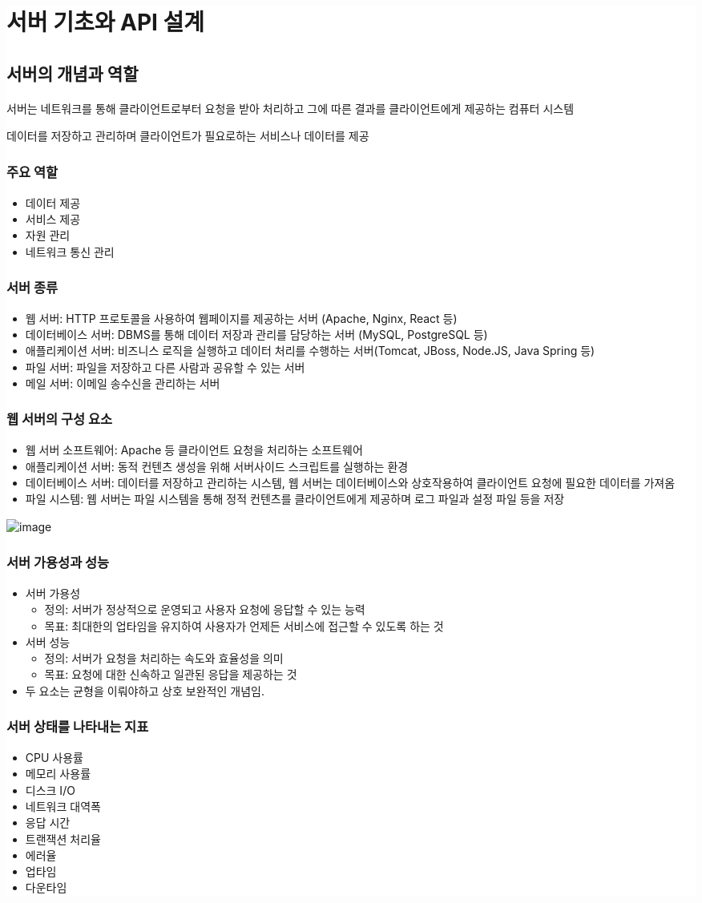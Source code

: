 # 서버 기초와 API 설계

## 서버의 개념과 역할

서버는 네트워크를 통해 클라이언트로부터 요청을 받아 처리하고 그에 따른 결과를 클라이언트에게 제공하는 컴퓨터 시스템

데이터를 저장하고 관리하며 클라이언트가 필요로하는 서비스나 데이터를 제공

### 주요 역할

- 데이터 제공
- 서비스 제공
- 자원 관리
- 네트워크 통신 관리

### 서버 종류

- 웹 서버: HTTP 프로토콜을 사용하여 웹페이지를 제공하는 서버 (Apache, Nginx, React 등)
- 데이터베이스 서버: DBMS를 통해 데이터 저장과 관리를 담당하는 서버 (MySQL, PostgreSQL 등)
- 애플리케이션 서버: 비즈니스 로직을 실행하고 데이터 처리를 수행하는 서버(Tomcat, JBoss, Node.JS, Java Spring 등)
- 파일 서버: 파일을 저장하고 다른 사람과 공유할 수 있는 서버
- 메일 서버: 이메일 송수신을 관리하는 서버

### 웹 서버의 구성 요소

- 웹 서버 소프트웨어: Apache 등 클라이언트 요청을 처리하는 소프트웨어
- 애플리케이션 서버: 동적 컨텐츠 생성을 위해 서버사이드 스크립트를 실행하는 환경
- 데이터베이스 서버: 데이터를 저장하고 관리하는 시스템, 웹 서버는 데이터베이스와 상호작용하여 클라이언트 요청에 필요한 데이터를 가져옴
- 파일 시스템: 웹 서버는 파일 시스템을 통해 정적 컨텐츠를 클라이언트에게 제공하며 로그 파일과 설정 파일 등을 저장

<img width="696" alt="image" src="https://github.com/user-attachments/assets/6d153b87-c58d-454b-b208-89aa08e9d25f">

### 서버 가용성과 성능

- 서버 가용성
    - 정의: 서버가 정상적으로 운영되고 사용자 요청에 응답할 수 있는 능력
    - 목표: 최대한의 업타임을 유지하여 사용자가 언제든 서비스에 접근할 수 있도록 하는 것
- 서버 성능
    - 정의: 서버가 요청을 처리하는 속도와 효율성을 의미
    - 목표: 요청에 대한 신속하고 일관된 응답을 제공하는 것
- 두 요소는 균형을 이뤄야하고 상호 보완적인 개념임.

### 서버 상태를 나타내는 지표

- CPU 사용률
- 메모리 사용률
- 디스크 I/O
- 네트워크 대역폭
- 응답 시간
- 트랜잭션 처리율
- 에러율
- 업타임
- 다운타임
